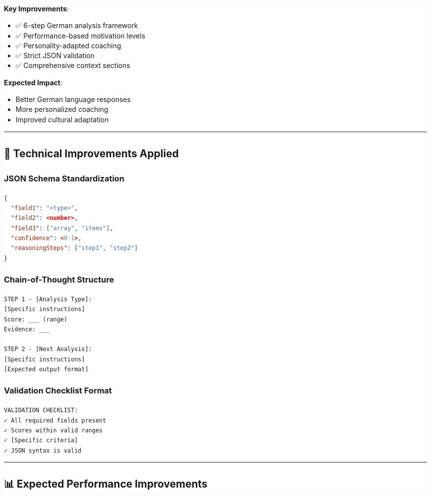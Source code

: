 **Key Improvements**:
- ✅ 6-step German analysis framework
- ✅ Performance-based motivation levels
- ✅ Personality-adapted coaching
- ✅ Strict JSON validation
- ✅ Comprehensive context sections

**Expected Impact**:
- Better German language responses
- More personalized coaching
- Improved cultural adaptation

---

## 🔧 **Technical Improvements Applied**

### **JSON Schema Standardization**
```json
{
  "field1": "<type>",
  "field2": <number>,
  "field3": ["array", "items"],
  "confidence": <0-1>,
  "reasoningSteps": ["step1", "step2"]
}
```

### **Chain-of-Thought Structure**
```
STEP 1 - [Analysis Type]:
[Specific instructions]
Score: ___ (range)
Evidence: ___

STEP 2 - [Next Analysis]:
[Specific instructions]
[Expected output format]
```

### **Validation Checklist Format**
```
VALIDATION CHECKLIST:
✓ All required fields present
✓ Scores within valid ranges
✓ [Specific criteria]
✓ JSON syntax is valid
```

---

## 📊 **Expected Performance Improvements**
